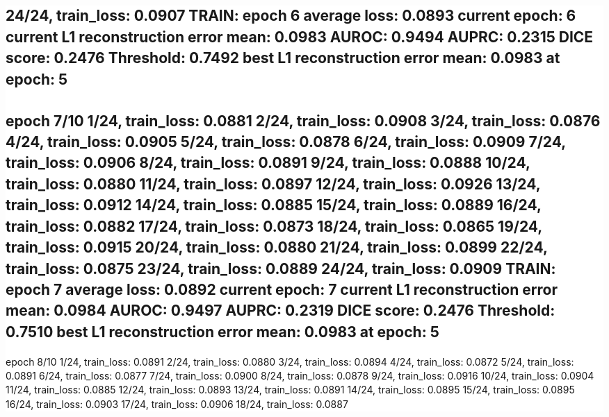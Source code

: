 24/24, train_loss: 0.0907
TRAIN: epoch 6 average loss: 0.0893
current epoch: 6 
current L1 reconstruction error mean: 0.0983 
AUROC: 0.9494 
AUPRC: 0.2315 
DICE score: 0.2476 
Threshold: 0.7492 
best L1 reconstruction error mean: 0.0983 at epoch: 5
----------
epoch 7/10
1/24, train_loss: 0.0881
2/24, train_loss: 0.0908
3/24, train_loss: 0.0876
4/24, train_loss: 0.0905
5/24, train_loss: 0.0878
6/24, train_loss: 0.0909
7/24, train_loss: 0.0906
8/24, train_loss: 0.0891
9/24, train_loss: 0.0888
10/24, train_loss: 0.0880
11/24, train_loss: 0.0897
12/24, train_loss: 0.0926
13/24, train_loss: 0.0912
14/24, train_loss: 0.0885
15/24, train_loss: 0.0889
16/24, train_loss: 0.0882
17/24, train_loss: 0.0873
18/24, train_loss: 0.0865
19/24, train_loss: 0.0915
20/24, train_loss: 0.0880
21/24, train_loss: 0.0899
22/24, train_loss: 0.0875
23/24, train_loss: 0.0889
24/24, train_loss: 0.0909
TRAIN: epoch 7 average loss: 0.0892
current epoch: 7 
current L1 reconstruction error mean: 0.0984 
AUROC: 0.9497 
AUPRC: 0.2319 
DICE score: 0.2476 
Threshold: 0.7510 
best L1 reconstruction error mean: 0.0983 at epoch: 5
----------
epoch 8/10
1/24, train_loss: 0.0891
2/24, train_loss: 0.0880
3/24, train_loss: 0.0894
4/24, train_loss: 0.0872
5/24, train_loss: 0.0891
6/24, train_loss: 0.0877
7/24, train_loss: 0.0900
8/24, train_loss: 0.0878
9/24, train_loss: 0.0916
10/24, train_loss: 0.0904
11/24, train_loss: 0.0885
12/24, train_loss: 0.0893
13/24, train_loss: 0.0891
14/24, train_loss: 0.0895
15/24, train_loss: 0.0895
16/24, train_loss: 0.0903
17/24, train_loss: 0.0906
18/24, train_loss: 0.0887